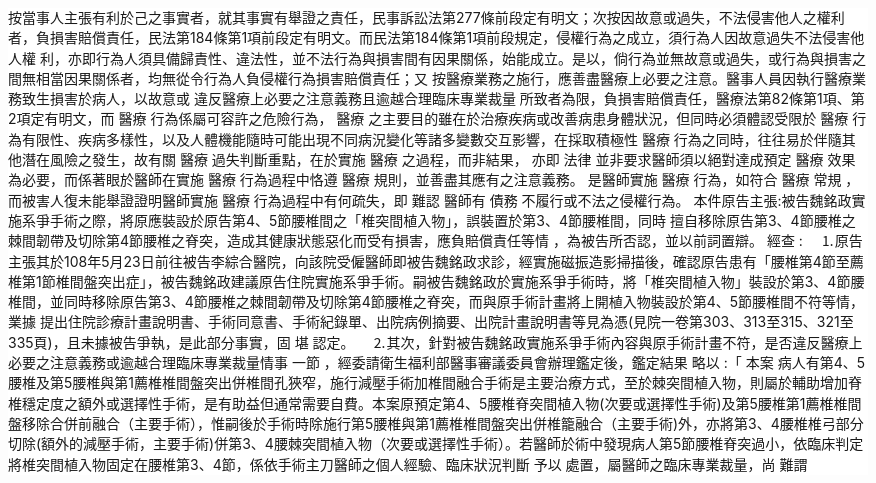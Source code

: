 按當事人主張有利於己之事實者，就其事實有舉證之責任，民事訴訟法第277條前段定有明文；次按因故意或過失，不法侵害他人之權利者，負損害賠償責任，民法第184條第1項前段定有明文。而民法第184條第1項前段規定，侵權行為之成立，須行為人因故意過失不法侵害他
人權
利，亦即行為人須具備歸責性、違法性，並不法行為與損害間有因果關係，始能成立。是以，倘行為並無故意或過失，或行為與損害之間無相當因果關係者，均無從令行為人負侵權行為損害賠償責任；又
按醫療業務之施行，應善盡醫療上必要之注意。醫事人員因執行醫療業務致生損害於病人，以故意或
違反醫療上必要之注意義務且逾越合理臨床專業裁量
所致者為限，負損害賠償責任，醫療法第82條第1項、第2項定有明文，而
醫療
行為係屬可容許之危險行為，
醫療
之主要目的雖在於治療疾病或改善病患身體狀況，但同時必須體認受限於
醫療
行為有限性、疾病多樣性，以及人體機能隨時可能出現不同病況變化等諸多變數交互影響，在採取積極性
醫療
行為之同時，往往易於伴隨其他潛在風險之發生，故有關
醫療
過失判斷重點，在於實施
醫療
之過程，而非結果，
亦即
法律
並非要求醫師須以絕對達成預定
醫療
效果為必要，而係著眼於醫師在實施
醫療
行為過程中恪遵
醫療
規則，並善盡其應有之注意義務。
是醫師實施
醫療
行為，如符合
醫療
常規
，而被害人復未能舉證證明醫師實施
醫療
行為過程中有何疏失，即
難認
醫師有
債務
不履行或不法之侵權行為。
本件原告主張:被告魏銘政實施系爭手術之際，將原應裝設於原告第4、5節腰椎間之「椎突間植入物」，誤裝置於第3、4節腰椎間，同時
擅自移除原告第3、4節腰椎之棘間韌帶及切除第4節腰椎之脊突，造成其健康狀態惡化而受有損害，應負賠償責任等情
，為被告所否認，並以前詞置辯。
經查
:
　⒈原告主張其於108年5月23日前往被告李綜合醫院，向該院受僱醫師即被告魏銘政求診，經實施磁振造影掃描後，確認原告患有「腰椎第4節至薦椎第1節椎間盤突出症」，被告魏銘政建議原告住院實施系爭手術。嗣被告魏銘政於實施系爭手術時，將「椎突間植入物」裝設於第3、4節腰椎間，並同時移除原告第3、4節腰椎之棘間韌帶及切除第4節腰椎之脊突，而與原手術計畫將上開植入物裝設於第4、5節腰椎間不符等情，
業據
提出住院診療計畫說明書、手術同意書、手術紀錄單、出院病例摘要、出院計畫說明書等見為憑(見院一卷第303、313至315、321至335頁)，且未據被告爭執，是此部分事實，固
堪
認定。
　⒉其次，針對被告魏銘政實施系爭手術內容與原手術計畫不符，是否違反醫療上必要之注意義務或逾越合理臨床專業裁量情事
一節
，經委請衛生福利部醫事審議委員會辦理鑑定後，鑑定結果
略以
:「
本案
病人有第4、5腰椎及第5腰椎與第1薦椎椎間盤突出併椎間孔狹窄，施行減壓手術加椎間融合手術是主要治療方式，至於棘突間植入物，則屬於輔助增加脊椎穩定度之額外或選擇性手術，是有助益但通常需要自費。本案原預定第4、5腰椎脊突間植入物(次要或選擇性手術)及第5腰椎第1薦椎椎間盤移除合併前融合（主要手術），惟嗣後於手術時除施行第5腰椎與第1薦椎椎間盤突出併椎籠融合（主要手術)外，亦將第3、4腰椎椎弓部分切除(額外的減壓手術，主要手術)併第3、4腰棘突間植入物（次要或選擇性手術）。若醫師於術中發現病人第5節腰椎脊突過小，依臨床判定將椎突間植入物固定在腰椎第3、4節，係依手術主刀醫師之個人經驗、臨床狀況判斷
予以
處置，屬醫師之臨床專業裁量，尚
難謂